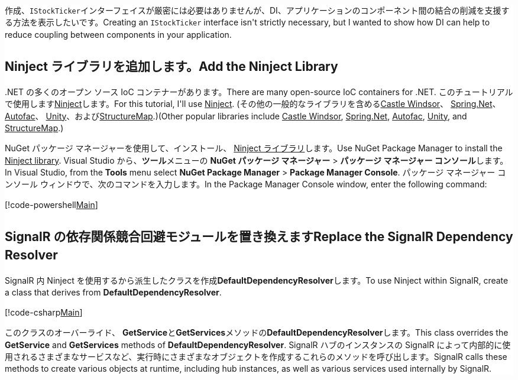 <span data-ttu-id="b4e84-173">作成、`IStockTicker`インターフェイスが厳密には必要はありませんが、DI、アプリケーションのコンポーネント間の結合の削減を支援する方法を表示したいです。</span><span class="sxs-lookup"><span data-stu-id="b4e84-173">Creating an `IStockTicker` interface isn't strictly necessary, but I wanted to show how DI can help to reduce coupling between components in your application.</span></span>

## <a name="add-the-ninject-library"></a><span data-ttu-id="b4e84-174">Ninject ライブラリを追加します。</span><span class="sxs-lookup"><span data-stu-id="b4e84-174">Add the Ninject Library</span></span>

<span data-ttu-id="b4e84-175">.NET の多くのオープン ソース IoC コンテナーがあります。</span><span class="sxs-lookup"><span data-stu-id="b4e84-175">There are many open-source IoC containers for .NET.</span></span> <span data-ttu-id="b4e84-176">このチュートリアルで使用します[Ninject](http://www.ninject.org/)します。</span><span class="sxs-lookup"><span data-stu-id="b4e84-176">For this tutorial, I'll use [Ninject](http://www.ninject.org/).</span></span> <span data-ttu-id="b4e84-177">(その他の一般的なライブラリを含める[Castle Windsor](http://www.castleproject.org/)、 [Spring.Net](http://www.springframework.net/)、 [Autofac](https://code.google.com/p/autofac/)、 [Unity](https://github.com/unitycontainer/unity)、および[StructureMap](http://docs.structuremap.net).)</span><span class="sxs-lookup"><span data-stu-id="b4e84-177">(Other popular libraries include [Castle Windsor](http://www.castleproject.org/), [Spring.Net](http://www.springframework.net/), [Autofac](https://code.google.com/p/autofac/), [Unity](https://github.com/unitycontainer/unity), and [StructureMap](http://docs.structuremap.net).)</span></span>

<span data-ttu-id="b4e84-178">NuGet パッケージ マネージャーを使用して、インストール、 [Ninject ライブラリ](https://nuget.org/packages/Ninject/3.0.1.10)します。</span><span class="sxs-lookup"><span data-stu-id="b4e84-178">Use NuGet Package Manager to install the [Ninject library](https://nuget.org/packages/Ninject/3.0.1.10).</span></span> <span data-ttu-id="b4e84-179">Visual Studio から、**ツール**メニューの  **NuGet パッケージ マネージャー** > **パッケージ マネージャー コンソール**します。</span><span class="sxs-lookup"><span data-stu-id="b4e84-179">In Visual Studio, from the **Tools** menu select **NuGet Package Manager** > **Package Manager Console**.</span></span> <span data-ttu-id="b4e84-180">パッケージ マネージャー コンソール ウィンドウで、次のコマンドを入力します。</span><span class="sxs-lookup"><span data-stu-id="b4e84-180">In the Package Manager Console window, enter the following command:</span></span>

[!code-powershell[Main](dependency-injection/samples/sample13.ps1)]

## <a name="replace-the-signalr-dependency-resolver"></a><span data-ttu-id="b4e84-181">SignalR の依存関係競合回避モジュールを置き換えます</span><span class="sxs-lookup"><span data-stu-id="b4e84-181">Replace the SignalR Dependency Resolver</span></span>

<span data-ttu-id="b4e84-182">SignalR 内 Ninject を使用するから派生したクラスを作成**DefaultDependencyResolver**します。</span><span class="sxs-lookup"><span data-stu-id="b4e84-182">To use Ninject within SignalR, create a class that derives from **DefaultDependencyResolver**.</span></span>

[!code-csharp[Main](dependency-injection/samples/sample14.cs)]

<span data-ttu-id="b4e84-183">このクラスのオーバーライド、 **GetService**と**GetServices**メソッドの**DefaultDependencyResolver**します。</span><span class="sxs-lookup"><span data-stu-id="b4e84-183">This class overrides the **GetService** and **GetServices** methods of **DefaultDependencyResolver**.</span></span> <span data-ttu-id="b4e84-184">SignalR ハブのインスタンスの SignalR によって内部的に使用されるさまざまなサービスなど、実行時にさまざまなオブジェクトを作成するこれらのメソッドを呼び出します。</span><span class="sxs-lookup"><span data-stu-id="b4e84-184">SignalR calls these methods to create various objects at runtime, including hub instances, as well as various services used internally by SignalR.</span></span>
